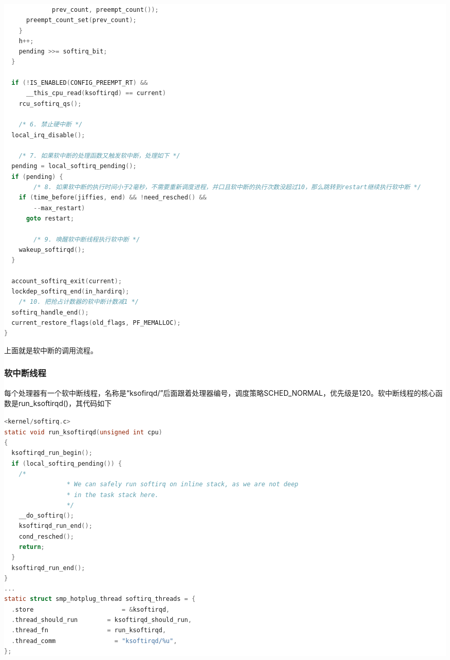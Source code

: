 ```C
             prev_count, preempt_count());
      preempt_count_set(prev_count);
    }
    h++;
    pending >>= softirq_bit;
  }

  if (!IS_ENABLED(CONFIG_PREEMPT_RT) &&
      __this_cpu_read(ksoftirqd) == current)
    rcu_softirq_qs();

    /* 6. 禁止硬中断 */
  local_irq_disable();

    /* 7. 如果软中断的处理函数又触发软中断，处理如下 */
  pending = local_softirq_pending();
  if (pending) {
        /* 8. 如果软中断的执行时间小于2毫秒，不需要重新调度进程，并口且软中断的执行次数没超过10，那么跳转到restart继续执行软中断 */
    if (time_before(jiffies, end) && !need_resched() &&
        --max_restart)
      goto restart;

        /* 9. 唤醒软中断线程执行软中断 */
    wakeup_softirqd();
  }

  account_softirq_exit(current);
  lockdep_softirq_end(in_hardirq);
    /* 10. 把抢占计数器的软中断计数减1 */
  softirq_handle_end();
  current_restore_flags(old_flags, PF_MEMALLOC);
}
```

上面就是软中断的调用流程。

### 软中断线程

每个处理器有一个软中断线程，名称是“ksofirqd/”后面跟着处理器编号，调度策略SCHED_NORMAL，优先级是120。软中断线程的核心函数是run_ksoftirqd()，其代码如下

```C
<kernel/softirq.c>
static void run_ksoftirqd(unsigned int cpu)
{
  ksoftirqd_run_begin();
  if (local_softirq_pending()) {
    /*
                 * We can safely run softirq on inline stack, as we are not deep
                 * in the task stack here.
                 */
    __do_softirq();
    ksoftirqd_run_end();
    cond_resched();
    return;
  }
  ksoftirqd_run_end();
}
...
static struct smp_hotplug_thread softirq_threads = {
  .store                        = &ksoftirqd,
  .thread_should_run        = ksoftirqd_should_run,
  .thread_fn                = run_ksoftirqd,
  .thread_comm                = "ksoftirqd/%u",
};
```